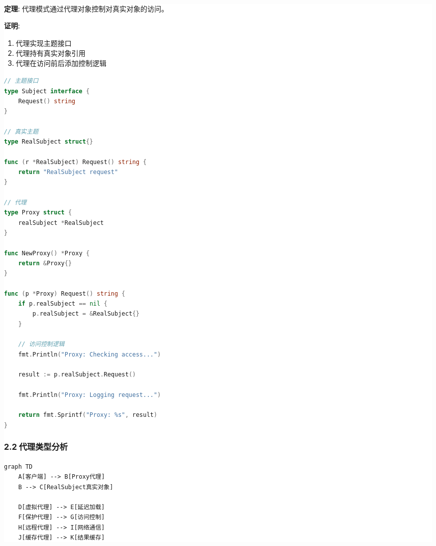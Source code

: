 **定理**: 代理模式通过代理对象控制对真实对象的访问。

**证明**:

1. 代理实现主题接口
2. 代理持有真实对象引用
3. 代理在访问前后添加控制逻辑

```go
// 主题接口
type Subject interface {
    Request() string
}

// 真实主题
type RealSubject struct{}

func (r *RealSubject) Request() string {
    return "RealSubject request"
}

// 代理
type Proxy struct {
    realSubject *RealSubject
}

func NewProxy() *Proxy {
    return &Proxy{}
}

func (p *Proxy) Request() string {
    if p.realSubject == nil {
        p.realSubject = &RealSubject{}
    }
    
    // 访问控制逻辑
    fmt.Println("Proxy: Checking access...")
    
    result := p.realSubject.Request()
    
    fmt.Println("Proxy: Logging request...")
    
    return fmt.Sprintf("Proxy: %s", result)
}
```

### 2.2 代理类型分析

```mermaid
graph TD
    A[客户端] --> B[Proxy代理]
    B --> C[RealSubject真实对象]
    
    D[虚拟代理] --> E[延迟加载]
    F[保护代理] --> G[访问控制]
    H[远程代理] --> I[网络通信]
    J[缓存代理] --> K[结果缓存]
```
